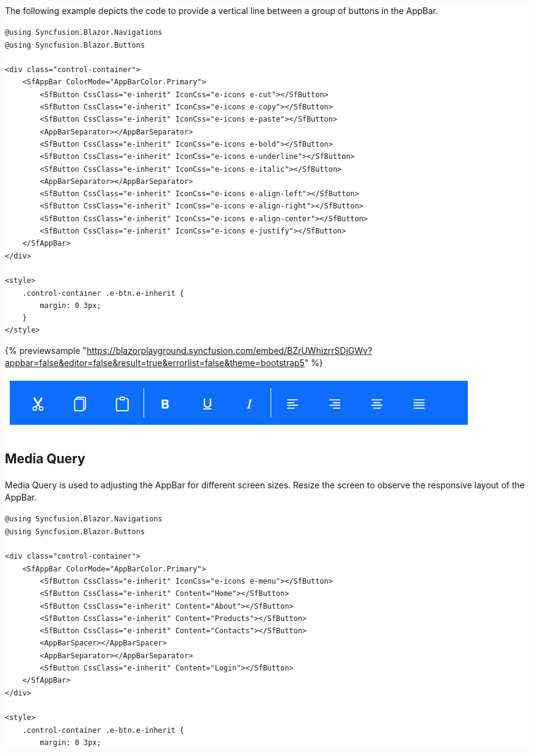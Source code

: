 The following example depicts the code to provide a vertical line between a group of buttons in the AppBar.

```cshtml
@using Syncfusion.Blazor.Navigations
@using Syncfusion.Blazor.Buttons

<div class="control-container">
    <SfAppBar ColorMode="AppBarColor.Primary">
        <SfButton CssClass="e-inherit" IconCss="e-icons e-cut"></SfButton>
        <SfButton CssClass="e-inherit" IconCss="e-icons e-copy"></SfButton>
        <SfButton CssClass="e-inherit" IconCss="e-icons e-paste"></SfButton>
        <AppBarSeparator></AppBarSeparator>
        <SfButton CssClass="e-inherit" IconCss="e-icons e-bold"></SfButton>
        <SfButton CssClass="e-inherit" IconCss="e-icons e-underline"></SfButton>
        <SfButton CssClass="e-inherit" IconCss="e-icons e-italic"></SfButton>
        <AppBarSeparator></AppBarSeparator>
        <SfButton CssClass="e-inherit" IconCss="e-icons e-align-left"></SfButton>
        <SfButton CssClass="e-inherit" IconCss="e-icons e-align-right"></SfButton>
        <SfButton CssClass="e-inherit" IconCss="e-icons e-align-center"></SfButton>
        <SfButton CssClass="e-inherit" IconCss="e-icons e-justify"></SfButton>
    </SfAppBar>
</div>

<style>
    .control-container .e-btn.e-inherit {
        margin: 0 3px;
    }
</style>
```
{% previewsample "https://blazorplayground.syncfusion.com/embed/BZrUWhizrrSDjGWv?appbar=false&editor=false&result=true&errorlist=false&theme=bootstrap5" %}

![Blazor AppBar with separator.](./images/blazor-appbar-separator.png)

## Media Query

Media Query is used to adjusting the AppBar for different screen sizes. Resize the screen to observe the responsive layout of the AppBar.

```cshtml
@using Syncfusion.Blazor.Navigations
@using Syncfusion.Blazor.Buttons

<div class="control-container">
    <SfAppBar ColorMode="AppBarColor.Primary">
        <SfButton CssClass="e-inherit" IconCss="e-icons e-menu"></SfButton>
        <SfButton CssClass="e-inherit" Content="Home"></SfButton>
        <SfButton CssClass="e-inherit" Content="About"></SfButton>
        <SfButton CssClass="e-inherit" Content="Products"></SfButton>
        <SfButton CssClass="e-inherit" Content="Contacts"></SfButton>
        <AppBarSpacer></AppBarSpacer>
        <AppBarSeparator></AppBarSeparator>
        <SfButton CssClass="e-inherit" Content="Login"></SfButton>
    </SfAppBar>
</div>

<style>
    .control-container .e-btn.e-inherit {
        margin: 0 3px;
```